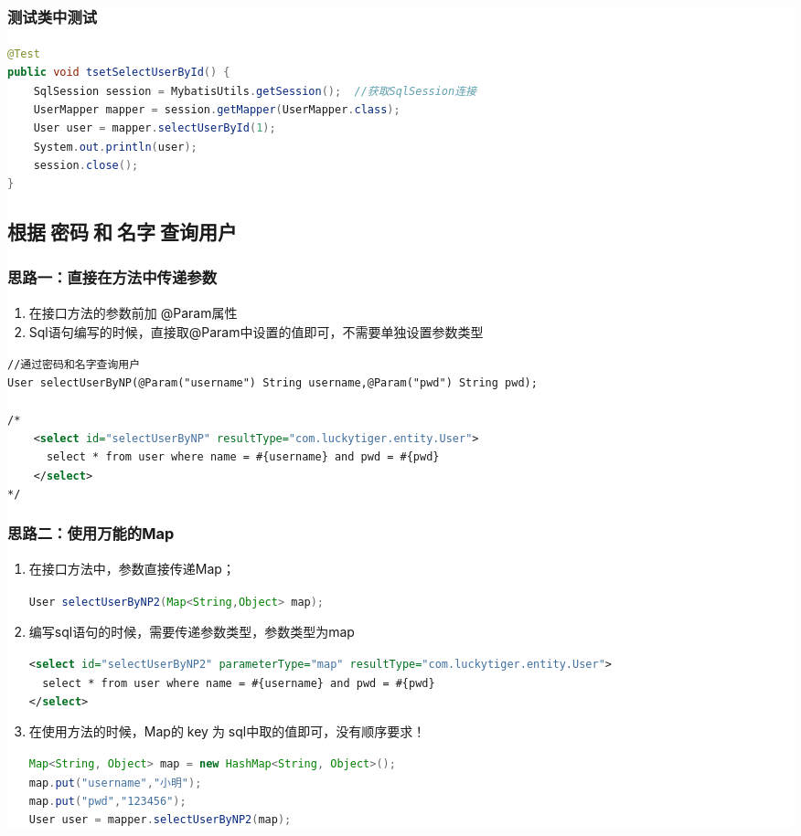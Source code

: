 ### 测试类中测试

```java
@Test
public void tsetSelectUserById() {
    SqlSession session = MybatisUtils.getSession();  //获取SqlSession连接
    UserMapper mapper = session.getMapper(UserMapper.class);
    User user = mapper.selectUserById(1);
    System.out.println(user);
    session.close();
}
```

## 根据 密码 和 名字 查询用户

### 思路一：直接在方法中传递参数

1. 在接口方法的参数前加 @Param属性
2. Sql语句编写的时候，直接取@Param中设置的值即可，不需要单独设置参数类型

```xml
//通过密码和名字查询用户
User selectUserByNP(@Param("username") String username,@Param("pwd") String pwd);
 
/*
    <select id="selectUserByNP" resultType="com.luckytiger.entity.User">
      select * from user where name = #{username} and pwd = #{pwd}
    </select>
*/
```

### 思路二：使用万能的Map

1. 在接口方法中，参数直接传递Map；

   ```java
   User selectUserByNP2(Map<String,Object> map);
   ```

2. 编写sql语句的时候，需要传递参数类型，参数类型为map

   ```xml
   <select id="selectUserByNP2" parameterType="map" resultType="com.luckytiger.entity.User">
     select * from user where name = #{username} and pwd = #{pwd}
   </select>
   ```

3. 在使用方法的时候，Map的 key 为 sql中取的值即可，没有顺序要求！

   ```java
   Map<String, Object> map = new HashMap<String, Object>();
   map.put("username","小明");
   map.put("pwd","123456");
   User user = mapper.selectUserByNP2(map);
   ```
